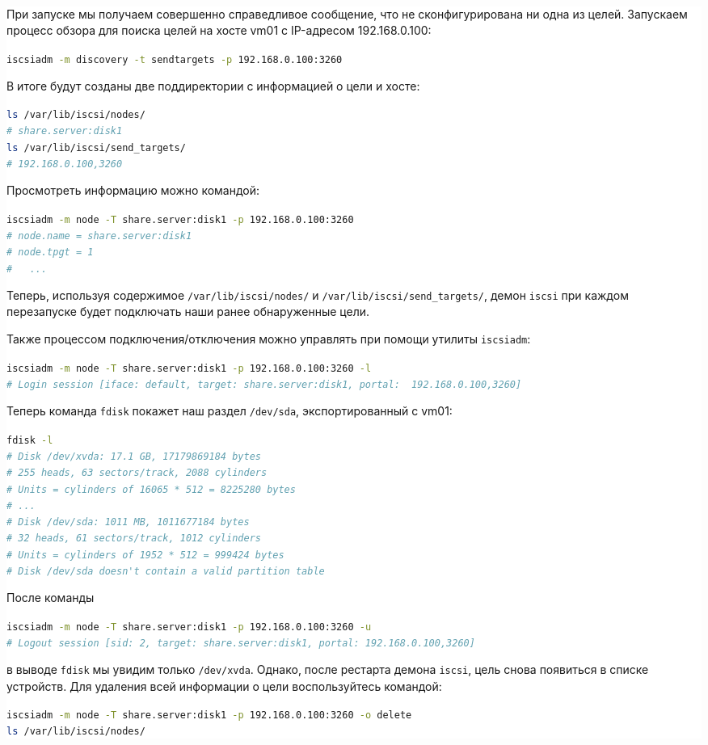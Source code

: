 При запуске мы получаем совершенно справедливое сообщение, что не сконфигурирована ни одна из целей. Запускаем процесс обзора для поиска целей на хосте vm01 c IP-адресом 192.168.0.100:
```bash
iscsiadm -m discovery -t sendtargets -p 192.168.0.100:3260
```

В итоге будут созданы две поддиректории с информацией о цели и хосте:
```bash
ls /var/lib/iscsi/nodes/
# share.server:disk1
ls /var/lib/iscsi/send_targets/
# 192.168.0.100,3260
```

Просмотреть информацию можно командой:
   ```bash
iscsiadm -m node -T share.server:disk1 -p 192.168.0.100:3260
# node.name = share.server:disk1
# node.tpgt = 1
#   ...
```

Теперь, используя содержимое `/var/lib/iscsi/nodes/` и `/var/lib/iscsi/send_targets/`, демон `iscsi` при каждом перезапуске будет подключать наши ранее обнаруженные цели. 

Также процессом подключения/отключения можно управлять при помощи утилиты `iscsiadm`:
```bash
iscsiadm -m node -T share.server:disk1 -p 192.168.0.100:3260 -l
# Login session [iface: default, target: share.server:disk1, portal:  192.168.0.100,3260]
```
   
Теперь команда `fdisk` покажет наш раздел `/dev/sda`, экспортированный с vm01:
```bash
fdisk -l
# Disk /dev/xvda: 17.1 GB, 17179869184 bytes
# 255 heads, 63 sectors/track, 2088 cylinders
# Units = cylinders of 16065 * 512 = 8225280 bytes
# ...
# Disk /dev/sda: 1011 MB, 1011677184 bytes
# 32 heads, 61 sectors/track, 1012 cylinders
# Units = cylinders of 1952 * 512 = 999424 bytes
# Disk /dev/sda doesn't contain a valid partition table
```

После команды
```bash
iscsiadm -m node -T share.server:disk1 -p 192.168.0.100:3260 -u
# Logout session [sid: 2, target: share.server:disk1, portal: 192.168.0.100,3260]
``` 

в выводе `fdisk` мы увидим только `/dev/xvda`. Однако, после рестарта демона `iscsi`, цель снова появиться в списке устройств. Для удаления всей информации о цели воспользуйтесь командой:
   ```bash
iscsiadm -m node -T share.server:disk1 -p 192.168.0.100:3260 -o delete
ls /var/lib/iscsi/nodes/
```
